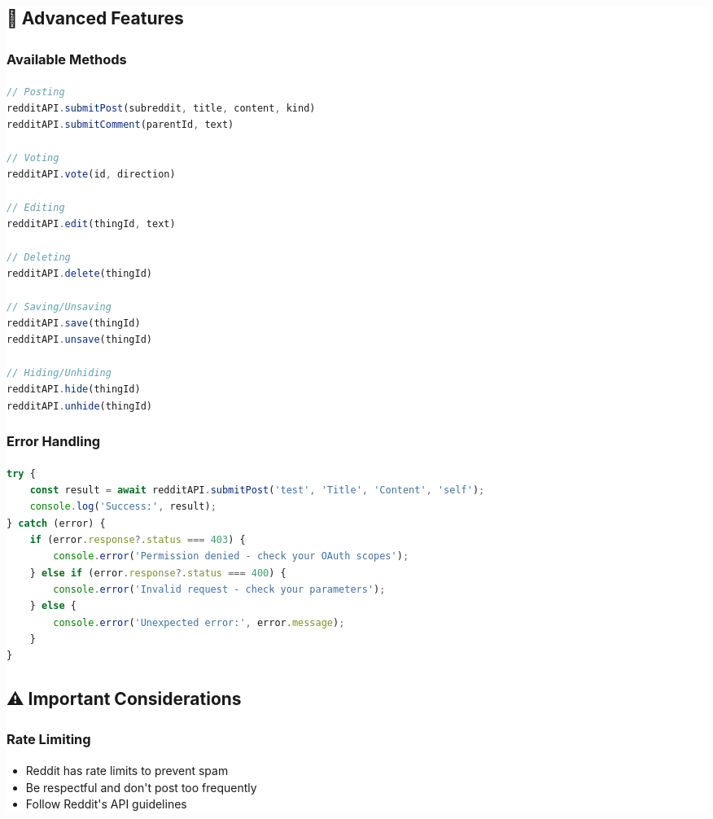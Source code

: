 ## 🔧 Advanced Features

### Available Methods

```javascript
// Posting
redditAPI.submitPost(subreddit, title, content, kind)
redditAPI.submitComment(parentId, text)

// Voting
redditAPI.vote(id, direction)

// Editing
redditAPI.edit(thingId, text)

// Deleting
redditAPI.delete(thingId)

// Saving/Unsaving
redditAPI.save(thingId)
redditAPI.unsave(thingId)

// Hiding/Unhiding
redditAPI.hide(thingId)
redditAPI.unhide(thingId)
```

### Error Handling

```javascript
try {
    const result = await redditAPI.submitPost('test', 'Title', 'Content', 'self');
    console.log('Success:', result);
} catch (error) {
    if (error.response?.status === 403) {
        console.error('Permission denied - check your OAuth scopes');
    } else if (error.response?.status === 400) {
        console.error('Invalid request - check your parameters');
    } else {
        console.error('Unexpected error:', error.message);
    }
}
```

## ⚠️ Important Considerations

### Rate Limiting
- Reddit has rate limits to prevent spam
- Be respectful and don't post too frequently
- Follow Reddit's API guidelines
